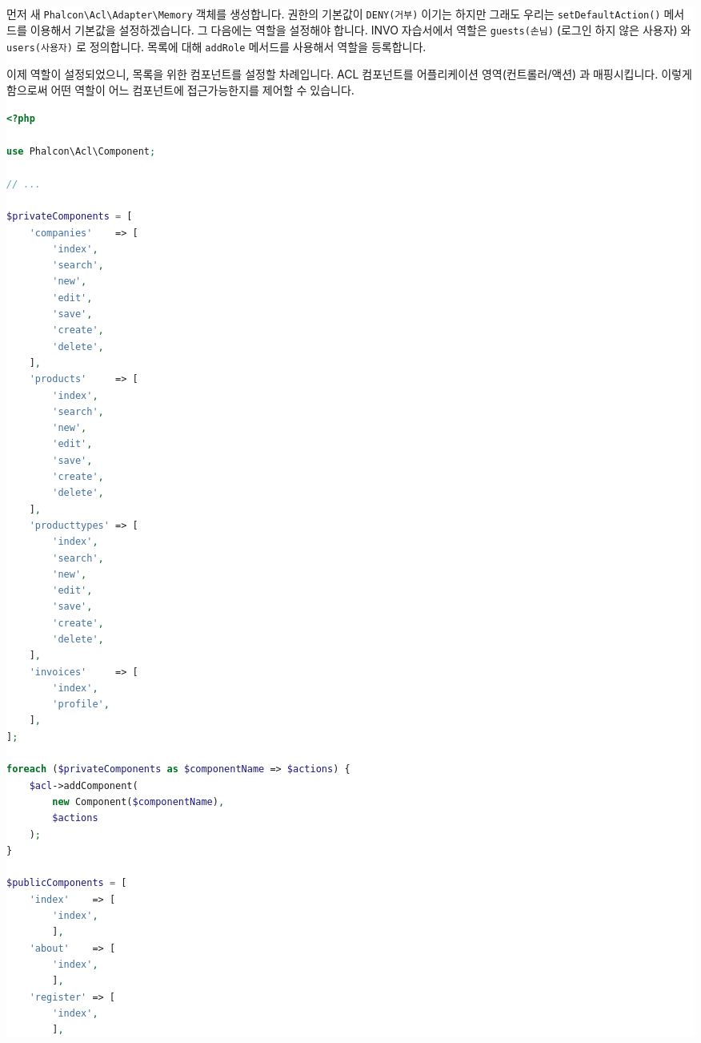 먼저 새 `Phalcon\Acl\Adapter\Memory` 객체를 생성합니다. 권한의 기본값이 `DENY(거부)` 이기는 하지만 그래도 우리는 `setDefaultAction()` 메서드를 이용해서 기본값을 설정하겠습니다. 그 다음에는 역할을 설정해야 합니다. INVO 자습서에서 역할은 `guests(손님)` (로그인 하지 않은 사용자) 와 `users(사용자)` 로 정의합니다. 목록에 대해 `addRole` 메서드를 사용해서 역할을 등록합니다.

이제 역할이 설정되었으니, 목록을 위한 컴포넌트를 설정할 차례입니다. ACL 컴포넌트를 어플리케이션 영역(컨트롤러/액션) 과 매핑시킵니다. 이렇게 함으로써 어떤 역할이 어느 컴포넌트에 접근가능한지를 제어할 수 있습니다.

```php
<?php

use Phalcon\Acl\Component;

// ...

$privateComponents = [
    'companies'    => [
        'index', 
        'search', 
        'new', 
        'edit', 
        'save', 
        'create', 
        'delete',
    ],
    'products'     => [
        'index', 
        'search', 
        'new', 
        'edit', 
        'save', 
        'create', 
        'delete',
    ],
    'producttypes' => [
        'index', 
        'search', 
        'new', 
        'edit', 
        'save', 
        'create', 
        'delete',
    ],
    'invoices'     => [
        'index', 
        'profile',
    ],
];

foreach ($privateComponents as $componentName => $actions) {
    $acl->addComponent(
        new Component($componentName),
        $actions
    );
}

$publicComponents = [
    'index'    => [
        'index',
        ],
    'about'    => [
        'index',
        ],
    'register' => [
        'index',
        ],
```